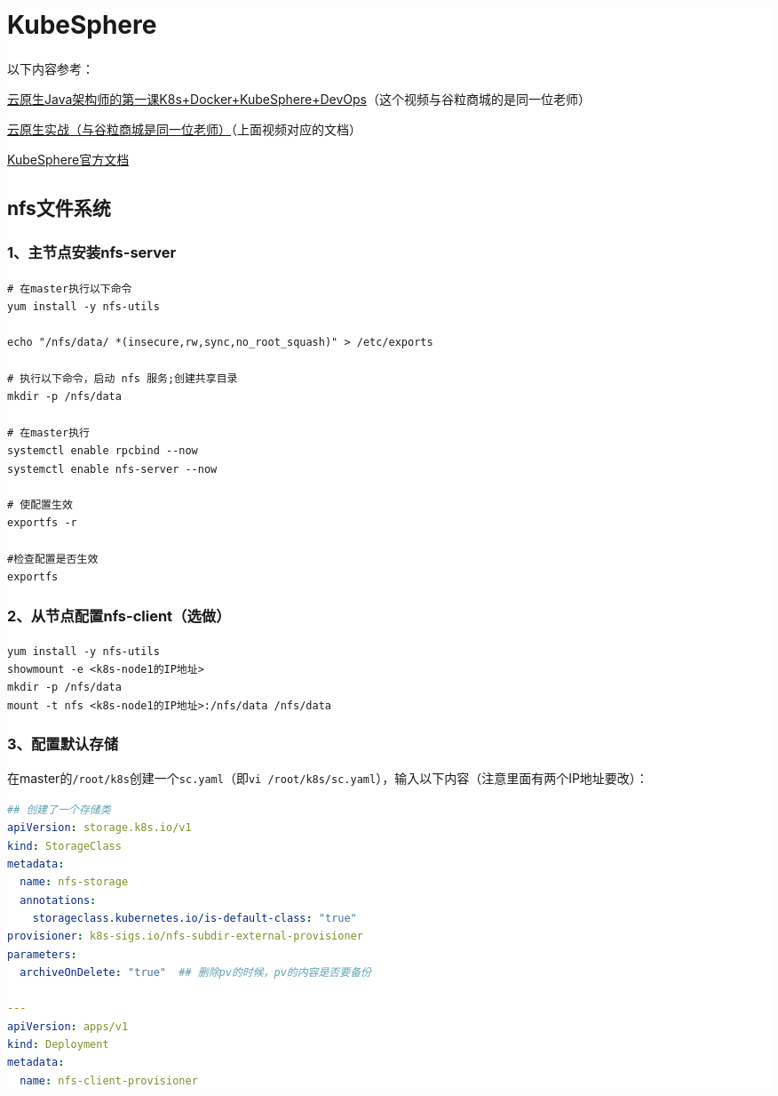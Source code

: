 # KubeSphere

以下内容参考：

[云原生Java架构师的第一课K8s+Docker+KubeSphere+DevOps](https://www.bilibili.com/video/BV13Q4y1C7hS/)（这个视频与谷粒商城的是同一位老师）

[云原生实战（与谷粒商城是同一位老师）](https://www.yuque.com/leifengyang/oncloud)（上面视频对应的文档）

[KubeSphere官方文档](https://kubesphere.io/zh/docs/v3.4/quick-start/minimal-kubesphere-on-k8s/)

## nfs文件系统

### 1、主节点安装nfs-server

```shell
# 在master执行以下命令 
yum install -y nfs-utils

echo "/nfs/data/ *(insecure,rw,sync,no_root_squash)" > /etc/exports

# 执行以下命令，启动 nfs 服务;创建共享目录
mkdir -p /nfs/data

# 在master执行
systemctl enable rpcbind --now
systemctl enable nfs-server --now

# 使配置生效
exportfs -r

#检查配置是否生效
exportfs
```

### 2、从节点配置nfs-client（选做）

```shell
yum install -y nfs-utils
showmount -e <k8s-node1的IP地址>
mkdir -p /nfs/data
mount -t nfs <k8s-node1的IP地址>:/nfs/data /nfs/data
```

### 3、配置默认存储

在master的`/root/k8s`创建一个`sc.yaml`（即`vi /root/k8s/sc.yaml`），输入以下内容（注意里面有两个IP地址要改）：

```yaml
## 创建了一个存储类
apiVersion: storage.k8s.io/v1
kind: StorageClass
metadata:
  name: nfs-storage
  annotations:
    storageclass.kubernetes.io/is-default-class: "true"
provisioner: k8s-sigs.io/nfs-subdir-external-provisioner
parameters:
  archiveOnDelete: "true"  ## 删除pv的时候，pv的内容是否要备份

---
apiVersion: apps/v1
kind: Deployment
metadata:
  name: nfs-client-provisioner
```